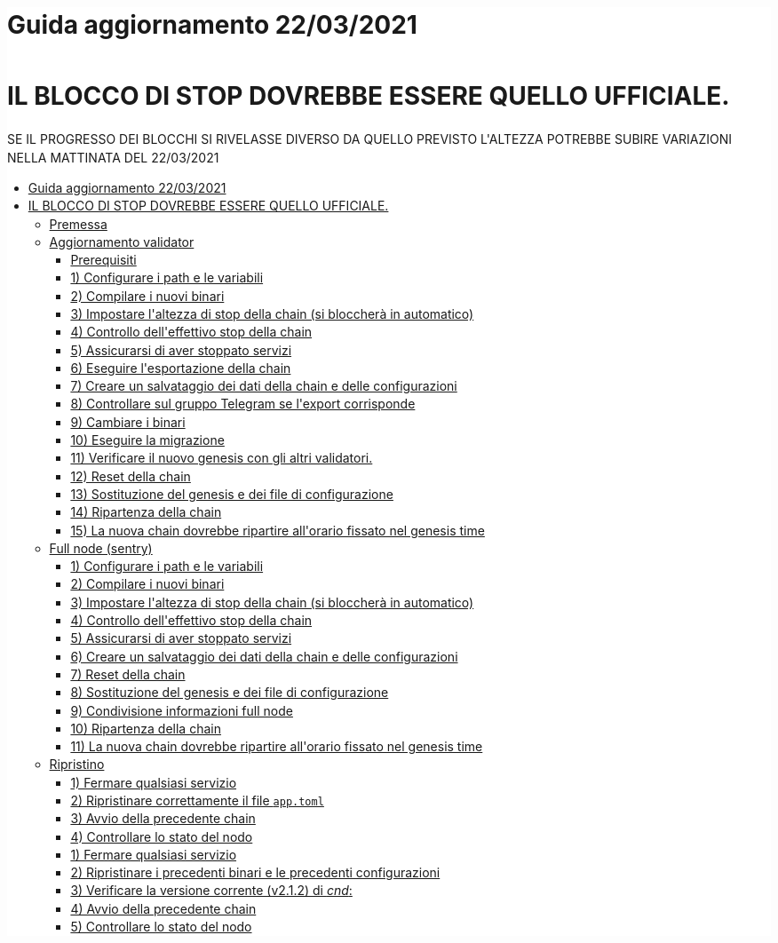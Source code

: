 # Guida aggiornamento 22/03/2021 
# IL BLOCCO DI STOP DOVREBBE ESSERE QUELLO UFFICIALE.
SE IL PROGRESSO DEI BLOCCHI SI RIVELASSE DIVERSO DA QUELLO PREVISTO L'ALTEZZA POTREBBE SUBIRE VARIAZIONI NELLA MATTINATA DEL 22/03/2021


- [Guida aggiornamento 22/03/2021](#guida-aggiornamento-22032021)
- [IL BLOCCO DI STOP DOVREBBE ESSERE QUELLO UFFICIALE.](#il-blocco-di-stop-dovrebbe-essere-quello-ufficiale)
  - [Premessa](#premessa)
  - [Aggiornamento validator](#aggiornamento-validator)
    - [Prerequisiti](#prerequisiti)
    - [1) Configurare i path e le variabili](#1-configurare-i-path-e-le-variabili)
    - [2) Compilare i nuovi binari](#2-compilare-i-nuovi-binari)
    - [3) Impostare l'altezza di stop della chain (si bloccherà in automatico)](#3-impostare-laltezza-di-stop-della-chain-si-bloccherà-in-automatico)
    - [4) Controllo dell'effettivo stop della chain](#4-controllo-delleffettivo-stop-della-chain)
    - [5) Assicurarsi di aver stoppato servizi](#5-assicurarsi-di-aver-stoppato-servizi)
    - [6) Eseguire l'esportazione della chain](#6-eseguire-lesportazione-della-chain)
    - [7) Creare un salvataggio dei dati della chain e delle configurazioni](#7-creare-un-salvataggio-dei-dati-della-chain-e-delle-configurazioni)
    - [8) Controllare sul gruppo Telegram se l'export corrisponde](#8-controllare-sul-gruppo-telegram-se-lexport-corrisponde)
    - [9) Cambiare i binari](#9-cambiare-i-binari)
    - [10) Eseguire la migrazione](#10-eseguire-la-migrazione)
    - [11) Verificare il nuovo genesis con gli altri validatori.](#11-verificare-il-nuovo-genesis-con-gli-altri-validatori)
    - [12) Reset della chain](#12-reset-della-chain)
    - [13) Sostituzione del genesis e dei file di configurazione](#13-sostituzione-del-genesis-e-dei-file-di-configurazione)
    - [14) Ripartenza della chain](#14-ripartenza-della-chain)
    - [15) La nuova chain dovrebbe ripartire all'orario fissato nel genesis time](#15-la-nuova-chain-dovrebbe-ripartire-allorario-fissato-nel-genesis-time)
  - [Full node (sentry)](#full-node-sentry)
    - [1) Configurare i path e le variabili](#1-configurare-i-path-e-le-variabili-1)
    - [2) Compilare i nuovi binari](#2-compilare-i-nuovi-binari-1)
    - [3) Impostare l'altezza di stop della chain (si bloccherà in automatico)](#3-impostare-laltezza-di-stop-della-chain-si-bloccherà-in-automatico-1)
    - [4) Controllo dell'effettivo stop della chain](#4-controllo-delleffettivo-stop-della-chain-1)
    - [5) Assicurarsi di aver stoppato servizi](#5-assicurarsi-di-aver-stoppato-servizi-1)
    - [6) Creare un salvataggio dei dati della chain e delle configurazioni](#6-creare-un-salvataggio-dei-dati-della-chain-e-delle-configurazioni)
    - [7) Reset della chain](#7-reset-della-chain)
    - [8) Sostituzione del genesis e dei file di configurazione](#8-sostituzione-del-genesis-e-dei-file-di-configurazione)
    - [9) Condivisione informazioni full node](#9-condivisione-informazioni-full-node)
    - [10) Ripartenza della chain](#10-ripartenza-della-chain)
    - [11) La nuova chain dovrebbe ripartire all'orario fissato nel genesis time](#11-la-nuova-chain-dovrebbe-ripartire-allorario-fissato-nel-genesis-time)
  - [Ripristino](#ripristino)
    - [1) Fermare qualsiasi servizio](#1-fermare-qualsiasi-servizio)
    - [2) Ripristinare correttamente il file `app.toml`](#2-ripristinare-correttamente-il-file-apptoml)
    - [3) Avvio della precedente chain](#3-avvio-della-precedente-chain)
    - [4) Controllare lo stato del nodo](#4-controllare-lo-stato-del-nodo)
    - [1) Fermare qualsiasi servizio](#1-fermare-qualsiasi-servizio-1)
    - [2) Ripristinare i precedenti binari e le precedenti configurazioni](#2-ripristinare-i-precedenti-binari-e-le-precedenti-configurazioni)
    - [3) Verificare la versione corrente (v2.1.2) di _cnd_:](#3-verificare-la-versione-corrente-v212-di-cnd)
    - [4) Avvio della precedente chain](#4-avvio-della-precedente-chain)
    - [5) Controllare lo stato del nodo](#5-controllare-lo-stato-del-nodo)
